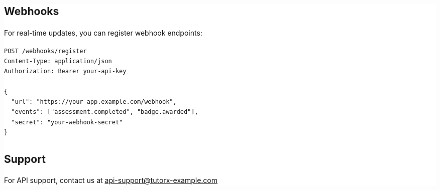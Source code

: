 ## Webhooks

For real-time updates, you can register webhook endpoints:

```
POST /webhooks/register
Content-Type: application/json
Authorization: Bearer your-api-key

{
  "url": "https://your-app.example.com/webhook",
  "events": ["assessment.completed", "badge.awarded"],
  "secret": "your-webhook-secret"
}
```

## Support

For API support, contact us at api-support@tutorx-example.com
